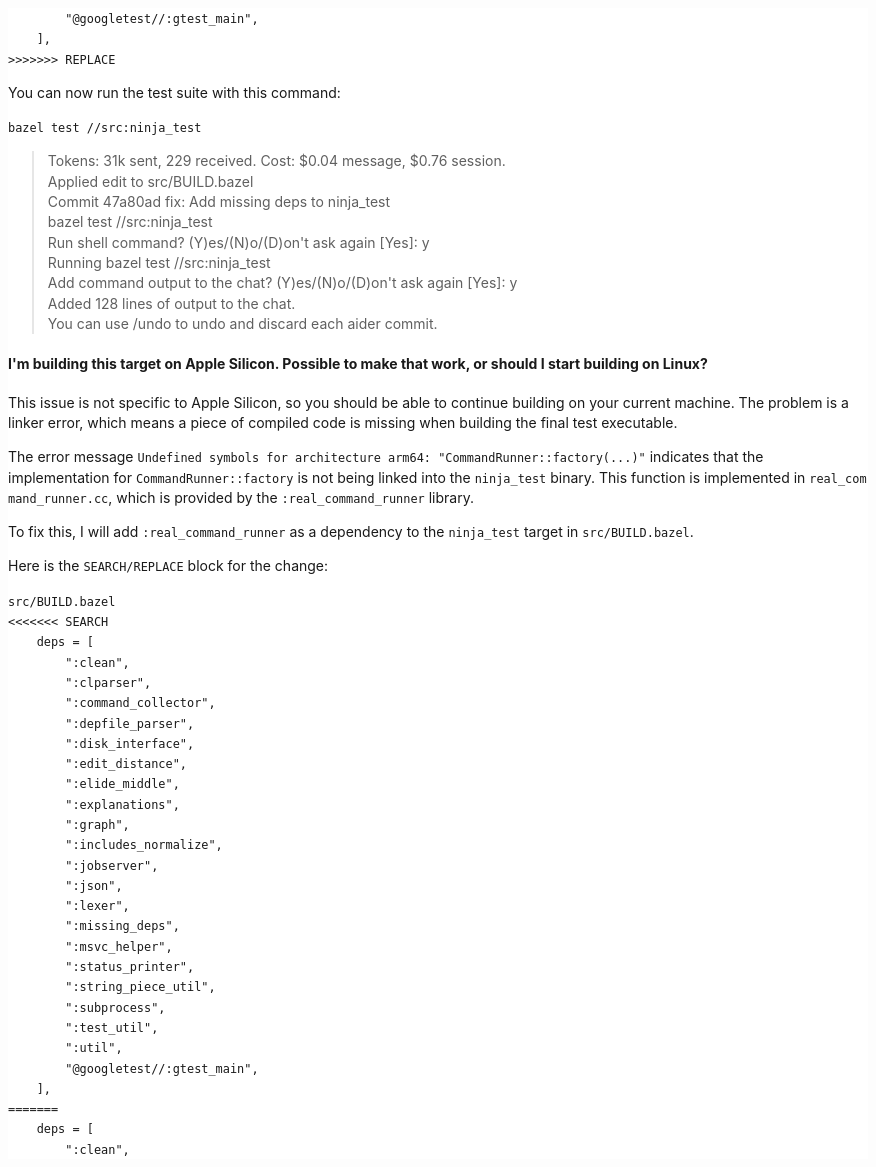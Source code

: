 ```bzl
        "@googletest//:gtest_main",
    ],
>>>>>>> REPLACE
```

You can now run the test suite with this command:

```bash
bazel test //src:ninja_test
```

> Tokens: 31k sent, 229 received. Cost: $0.04 message, $0.76 session.  
> Applied edit to src/BUILD.bazel  
> Commit 47a80ad fix: Add missing deps to ninja_test  
> bazel test //src:ninja_test  
> Run shell command? (Y)es/(N)o/(D)on't ask again [Yes]: y  
> Running bazel test //src:ninja_test  
> Add command output to the chat? (Y)es/(N)o/(D)on't ask again [Yes]: y  
> Added 128 lines of output to the chat.  
> You can use /undo to undo and discard each aider commit.  

#### I'm building this target on Apple Silicon. Possible to make that work, or should I start building on Linux?  

This issue is not specific to Apple Silicon, so you should be able to continue building on your current machine. The problem is a linker error, which means a piece of compiled code is missing when building the final test executable.

The error message `Undefined symbols for architecture arm64: "CommandRunner::factory(...)"` indicates that the implementation for `CommandRunner::factory` is not being linked into the `ninja_test` binary. This function is implemented in `real_command_runner.cc`, which is provided by the `:real_command_runner` library.

To fix this, I will add `:real_command_runner` as a dependency to the `ninja_test` target in `src/BUILD.bazel`.

Here is the `SEARCH/REPLACE` block for the change:

```bzl
src/BUILD.bazel
<<<<<<< SEARCH
    deps = [
        ":clean",
        ":clparser",
        ":command_collector",
        ":depfile_parser",
        ":disk_interface",
        ":edit_distance",
        ":elide_middle",
        ":explanations",
        ":graph",
        ":includes_normalize",
        ":jobserver",
        ":json",
        ":lexer",
        ":missing_deps",
        ":msvc_helper",
        ":status_printer",
        ":string_piece_util",
        ":subprocess",
        ":test_util",
        ":util",
        "@googletest//:gtest_main",
    ],
=======
    deps = [
        ":clean",
```